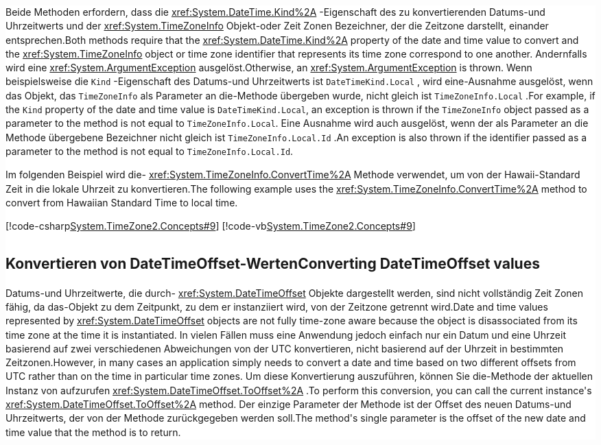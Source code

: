 <span data-ttu-id="17f14-155">Beide Methoden erfordern, dass die <xref:System.DateTime.Kind%2A> -Eigenschaft des zu konvertierenden Datums-und Uhrzeitwerts und der <xref:System.TimeZoneInfo> Objekt-oder Zeit Zonen Bezeichner, der die Zeitzone darstellt, einander entsprechen.</span><span class="sxs-lookup"><span data-stu-id="17f14-155">Both methods require that the <xref:System.DateTime.Kind%2A> property of the date and time value to convert and the <xref:System.TimeZoneInfo> object or time zone identifier that represents its time zone correspond to one another.</span></span> <span data-ttu-id="17f14-156">Andernfalls wird eine <xref:System.ArgumentException> ausgelöst.</span><span class="sxs-lookup"><span data-stu-id="17f14-156">Otherwise, an <xref:System.ArgumentException> is thrown.</span></span> <span data-ttu-id="17f14-157">Wenn beispielsweise die `Kind` -Eigenschaft des Datums-und Uhrzeitwerts ist `DateTimeKind.Local` , wird eine-Ausnahme ausgelöst, wenn das Objekt, das `TimeZoneInfo` als Parameter an die-Methode übergeben wurde, nicht gleich ist `TimeZoneInfo.Local` .</span><span class="sxs-lookup"><span data-stu-id="17f14-157">For example, if the `Kind` property of the date and time value is `DateTimeKind.Local`, an exception is thrown if the `TimeZoneInfo` object passed as a parameter to the method is not equal to `TimeZoneInfo.Local`.</span></span> <span data-ttu-id="17f14-158">Eine Ausnahme wird auch ausgelöst, wenn der als Parameter an die Methode übergebene Bezeichner nicht gleich ist `TimeZoneInfo.Local.Id` .</span><span class="sxs-lookup"><span data-stu-id="17f14-158">An exception is also thrown if the identifier passed as a parameter to the method is not equal to `TimeZoneInfo.Local.Id`.</span></span>

<span data-ttu-id="17f14-159">Im folgenden Beispiel wird die- <xref:System.TimeZoneInfo.ConvertTime%2A> Methode verwendet, um von der Hawaii-Standard Zeit in die lokale Uhrzeit zu konvertieren.</span><span class="sxs-lookup"><span data-stu-id="17f14-159">The following example uses the <xref:System.TimeZoneInfo.ConvertTime%2A> method to convert from Hawaiian Standard Time to local time.</span></span>

[!code-csharp[System.TimeZone2.Concepts#9](../../../samples/snippets/csharp/VS_Snippets_CLR_System/system.TimeZone2.Concepts/CS/TimeZone2Concepts.cs#9)]
[!code-vb[System.TimeZone2.Concepts#9](../../../samples/snippets/visualbasic/VS_Snippets_CLR_System/system.TimeZone2.Concepts/VB/TimeZone2Concepts.vb#9)]

## <a name="converting-datetimeoffset-values"></a><span data-ttu-id="17f14-160">Konvertieren von DateTimeOffset-Werten</span><span class="sxs-lookup"><span data-stu-id="17f14-160">Converting DateTimeOffset values</span></span>

<span data-ttu-id="17f14-161">Datums-und Uhrzeitwerte, die durch- <xref:System.DateTimeOffset> Objekte dargestellt werden, sind nicht vollständig Zeit Zonen fähig, da das-Objekt zu dem Zeitpunkt, zu dem er instanziiert wird, von der Zeitzone getrennt wird.</span><span class="sxs-lookup"><span data-stu-id="17f14-161">Date and time values represented by <xref:System.DateTimeOffset> objects are not fully time-zone aware because the object is disassociated from its time zone at the time it is instantiated.</span></span> <span data-ttu-id="17f14-162">In vielen Fällen muss eine Anwendung jedoch einfach nur ein Datum und eine Uhrzeit basierend auf zwei verschiedenen Abweichungen von der UTC konvertieren, nicht basierend auf der Uhrzeit in bestimmten Zeitzonen.</span><span class="sxs-lookup"><span data-stu-id="17f14-162">However, in many cases an application simply needs to convert a date and time based on two different offsets from UTC rather than on the time in particular time zones.</span></span> <span data-ttu-id="17f14-163">Um diese Konvertierung auszuführen, können Sie die-Methode der aktuellen Instanz von aufzurufen <xref:System.DateTimeOffset.ToOffset%2A> .</span><span class="sxs-lookup"><span data-stu-id="17f14-163">To perform this conversion, you can call the current instance's <xref:System.DateTimeOffset.ToOffset%2A> method.</span></span> <span data-ttu-id="17f14-164">Der einzige Parameter der Methode ist der Offset des neuen Datums-und Uhrzeitwerts, der von der Methode zurückgegeben werden soll.</span><span class="sxs-lookup"><span data-stu-id="17f14-164">The method's single parameter is the offset of the new date and time value that the method is to return.</span></span>
